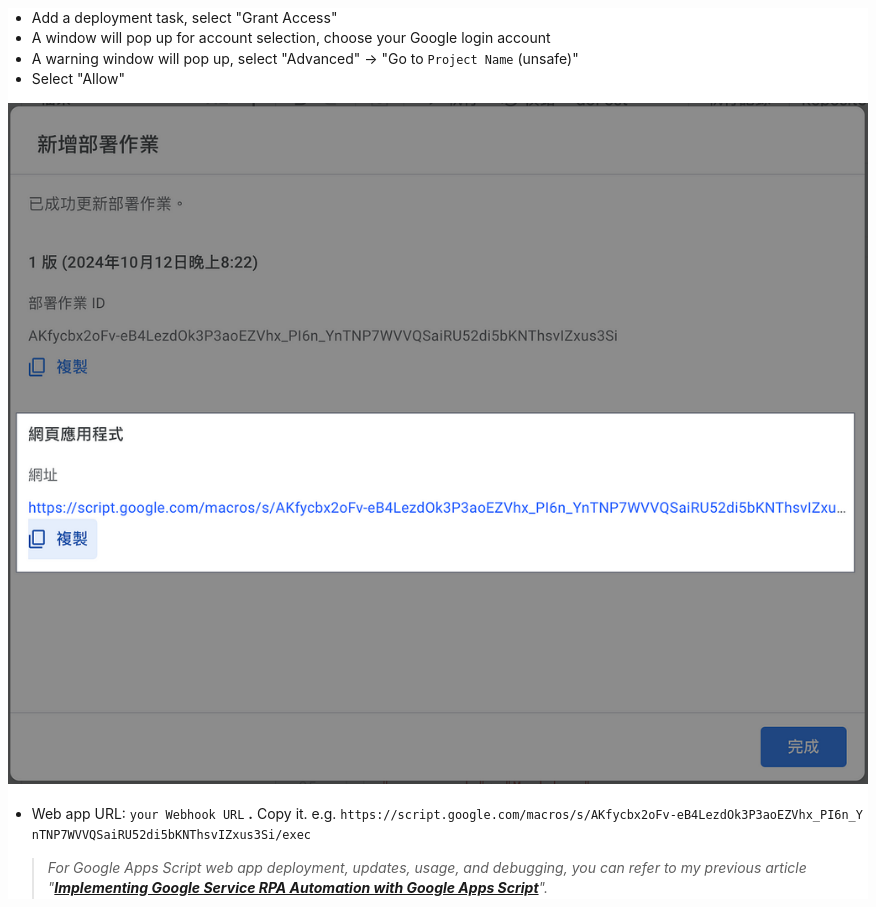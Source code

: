 - Add a deployment task, select "Grant Access"
- A window will pop up for account selection, choose your Google login account
- A warning window will pop up, select "Advanced" -> "Go to `Project Name` \(unsafe\)"
- Select "Allow"



![](/assets/6922e90ba90c/1*n0iO-XSPqifUKUkIgVQUSg.png)

- Web app URL: `your Webhook URL` **.** 
Copy it.
e.g. `https://script.google.com/macros/s/AKfycbx2oFv-eB4LezdOk3P3aoEZVhx_PI6n_YnTNP7WVVQSaiRU52di5bKNThsvIZxus3Si/exec`



> _For Google Apps Script web app deployment, updates, usage, and debugging, you can refer to my previous article "[**Implementing Google Service RPA Automation with Google Apps Script**](../f6713ba3fee3/)"._ 

